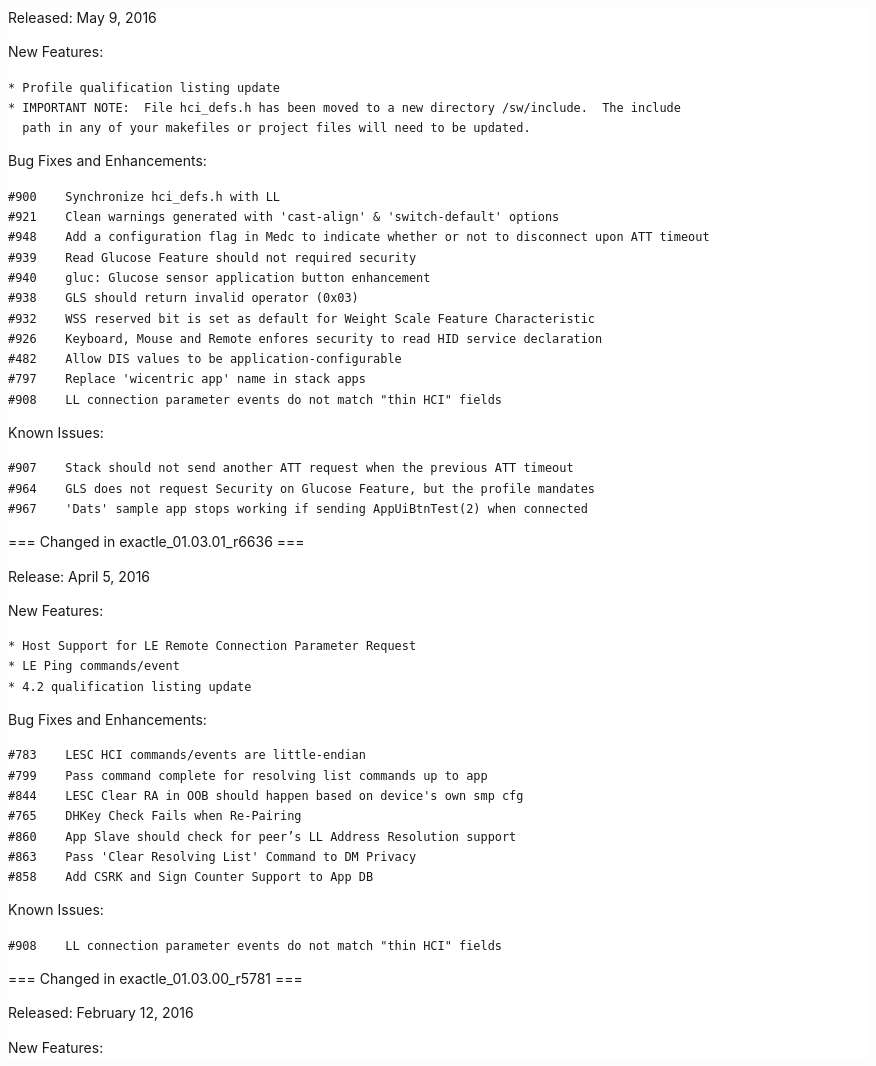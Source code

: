 Released: May 9, 2016

New Features:

    * Profile qualification listing update
    * IMPORTANT NOTE:  File hci_defs.h has been moved to a new directory /sw/include.  The include
      path in any of your makefiles or project files will need to be updated.

Bug Fixes and Enhancements:

    #900    Synchronize hci_defs.h with LL
    #921    Clean warnings generated with 'cast-align' & 'switch-default' options
    #948    Add a configuration flag in Medc to indicate whether or not to disconnect upon ATT timeout
    #939    Read Glucose Feature should not required security
    #940    gluc: Glucose sensor application button enhancement
    #938    GLS should return invalid operator (0x03)
    #932    WSS reserved bit is set as default for Weight Scale Feature Characteristic
    #926    Keyboard, Mouse and Remote enfores security to read HID service declaration
    #482    Allow DIS values to be application-configurable
    #797    Replace 'wicentric app' name in stack apps
    #908    LL connection parameter events do not match "thin HCI" fields

Known Issues:

    #907    Stack should not send another ATT request when the previous ATT timeout
    #964    GLS does not request Security on Glucose Feature, but the profile mandates
    #967    'Dats' sample app stops working if sending AppUiBtnTest(2) when connected


=== Changed in exactle_01.03.01_r6636 ===

Release: April 5, 2016

New Features:

    * Host Support for LE Remote Connection Parameter Request
    * LE Ping commands/event
    * 4.2 qualification listing update

Bug Fixes and Enhancements:

    #783    LESC HCI commands/events are little-endian
    #799    Pass command complete for resolving list commands up to app
    #844    LESC Clear RA in OOB should happen based on device's own smp cfg
    #765    DHKey Check Fails when Re-Pairing
    #860    App Slave should check for peer’s LL Address Resolution support
    #863    Pass 'Clear Resolving List' Command to DM Privacy
    #858    Add CSRK and Sign Counter Support to App DB

Known Issues:

    #908    LL connection parameter events do not match "thin HCI" fields


=== Changed in exactle_01.03.00_r5781 ===

Released: February 12, 2016

New Features:
